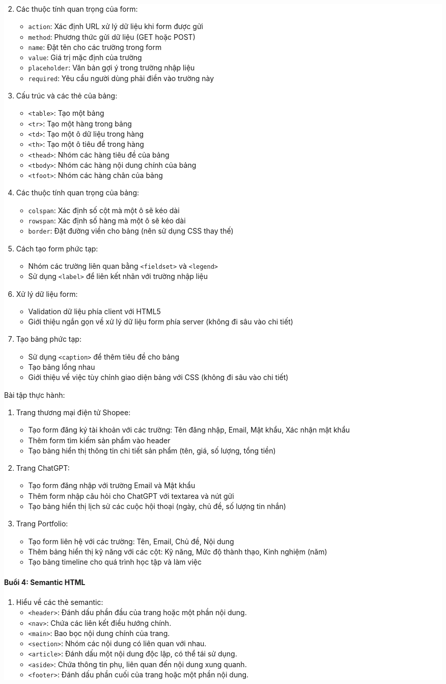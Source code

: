 2. Các thuộc tính quan trọng của form:
   - `action`: Xác định URL xử lý dữ liệu khi form được gửi
   - `method`: Phương thức gửi dữ liệu (GET hoặc POST)
   - `name`: Đặt tên cho các trường trong form
   - `value`: Giá trị mặc định của trường
   - `placeholder`: Văn bản gợi ý trong trường nhập liệu
   - `required`: Yêu cầu người dùng phải điền vào trường này

3. Cấu trúc và các thẻ của bảng:
   - `<table>`: Tạo một bảng
   - `<tr>`: Tạo một hàng trong bảng
   - `<td>`: Tạo một ô dữ liệu trong hàng
   - `<th>`: Tạo một ô tiêu đề trong hàng
   - `<thead>`: Nhóm các hàng tiêu đề của bảng
   - `<tbody>`: Nhóm các hàng nội dung chính của bảng
   - `<tfoot>`: Nhóm các hàng chân của bảng

4. Các thuộc tính quan trọng của bảng:
   - `colspan`: Xác định số cột mà một ô sẽ kéo dài
   - `rowspan`: Xác định số hàng mà một ô sẽ kéo dài
   - `border`: Đặt đường viền cho bảng (nên sử dụng CSS thay thế)

5. Cách tạo form phức tạp:
   - Nhóm các trường liên quan bằng `<fieldset>` và `<legend>`
   - Sử dụng `<label>` để liên kết nhãn với trường nhập liệu

6. Xử lý dữ liệu form:
   - Validation dữ liệu phía client với HTML5
   - Giới thiệu ngắn gọn về xử lý dữ liệu form phía server (không đi sâu vào chi tiết)

7. Tạo bảng phức tạp:
   - Sử dụng `<caption>` để thêm tiêu đề cho bảng
   - Tạo bảng lồng nhau
   - Giới thiệu về việc tùy chỉnh giao diện bảng với CSS (không đi sâu vào chi tiết)

Bài tập thực hành:

1. Trang thương mại điện tử Shopee:
   - Tạo form đăng ký tài khoản với các trường: Tên đăng nhập, Email, Mật khẩu, Xác nhận mật khẩu
   - Thêm form tìm kiếm sản phẩm vào header
   - Tạo bảng hiển thị thông tin chi tiết sản phẩm (tên, giá, số lượng, tổng tiền)

2. Trang ChatGPT:
   - Tạo form đăng nhập với trường Email và Mật khẩu
   - Thêm form nhập câu hỏi cho ChatGPT với textarea và nút gửi
   - Tạo bảng hiển thị lịch sử các cuộc hội thoại (ngày, chủ đề, số lượng tin nhắn)

3. Trang Portfolio:
   - Tạo form liên hệ với các trường: Tên, Email, Chủ đề, Nội dung
   - Thêm bảng hiển thị kỹ năng với các cột: Kỹ năng, Mức độ thành thạo, Kinh nghiệm (năm)
   - Tạo bảng timeline cho quá trình học tập và làm việc

#### Buổi 4: Semantic HTML
1. Hiểu về các thẻ semantic:
   - `<header>`: Đánh dấu phần đầu của trang hoặc một phần nội dung.
   - `<nav>`: Chứa các liên kết điều hướng chính.
   - `<main>`: Bao bọc nội dung chính của trang.
   - `<section>`: Nhóm các nội dung có liên quan với nhau.
   - `<article>`: Đánh dấu một nội dung độc lập, có thể tái sử dụng.
   - `<aside>`: Chứa thông tin phụ, liên quan đến nội dung xung quanh.
   - `<footer>`: Đánh dấu phần cuối của trang hoặc một phần nội dung.

